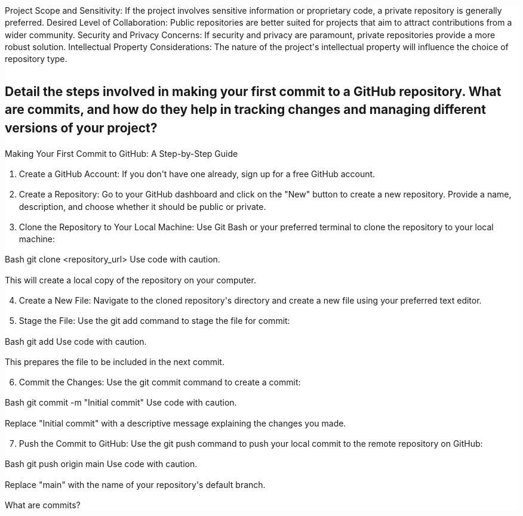 Project Scope and Sensitivity: If the project involves sensitive information or proprietary code, a private repository is generally preferred.
Desired Level of Collaboration: Public repositories are better suited for projects that aim to attract contributions from a wider community.
Security and Privacy Concerns: If security and privacy are paramount, private repositories provide a more robust solution.
Intellectual Property Considerations: The nature of the project's intellectual property will influence the choice of repository type.

## Detail the steps involved in making your first commit to a GitHub repository. What are commits, and how do they help in tracking changes and managing different versions of your project?

Making Your First Commit to GitHub: A Step-by-Step Guide
1. Create a GitHub Account: If you don't have one already, sign up for a free GitHub account.

2. Create a Repository: Go to your GitHub dashboard and click on the "New" button to create a new repository. Provide a name, description, and choose whether it should be public or private.

3. Clone the Repository to Your Local Machine: Use Git Bash or your preferred terminal to clone the repository to your local machine:

Bash
git clone <repository_url>
Use code with caution.

This will create a local copy of the repository on your computer.

4. Create a New File: Navigate to the cloned repository's directory and create a new file using your preferred text editor.

5. Stage the File: Use the git add command to stage the file for commit:

Bash
git add <filename>
Use code with caution.

This prepares the file to be included in the next commit.

6. Commit the Changes: Use the git commit command to create a commit:

Bash
git commit -m "Initial commit"
Use code with caution.

Replace "Initial commit" with a descriptive message explaining the changes you made.

7. Push the Commit to GitHub: Use the git push command to push your local commit to the remote repository on GitHub:

Bash
git push origin main
Use code with caution.

Replace "main" with the name of your repository's default branch.

What are commits?
